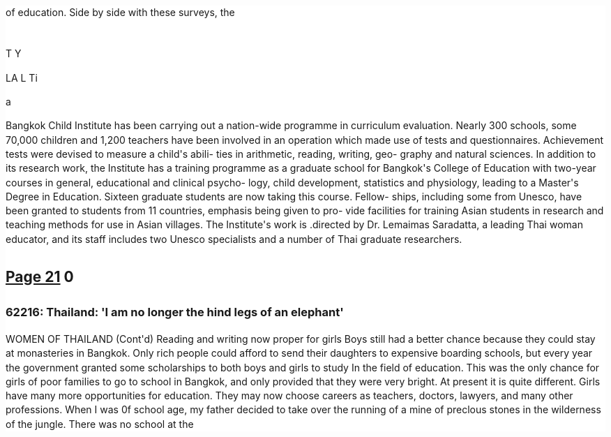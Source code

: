 of education. 
Side by side with these surveys, the 
  
# 
T
Y
 
LA
L 
Ti
 
a 
  
Bangkok Child Institute has been 
carrying out a nation-wide programme in 
curriculum evaluation. Nearly 300 
schools, some 70,000 children and 1,200 
teachers have been involved in an 
operation which made use of tests 
and questionnaires. Achievement tests 
were devised to measure a child's abili- 
ties in arithmetic, reading, writing, geo- 
graphy and natural sciences. 
In addition to its research work, the 
Institute has a training programme as a 
graduate school for Bangkok's College 
of Education with two-year courses in 
general, educational and clinical psycho- 
logy, child development, statistics and 
physiology, leading to a Master's Degree 
in Education. Sixteen graduate students 
are now taking this course. Fellow- 
ships, including some from Unesco, 
have been granted to students from 11 
countries, emphasis being given to pro- 
vide facilities for training Asian students 
in research and teaching methods for 
use in Asian villages. 
The Institute's work is .directed by 
Dr. Lemaimas Saradatta, a leading Thai 
woman educator, and its staff includes 
two Unesco specialists and a number 
of Thai graduate researchers.

## [Page 21](062195engo.pdf#page=21) 0

### 62216: Thailand: 'I am no longer the hind legs of an elephant'

WOMEN OF THAILAND (Cont'd) 
Reading and writing now proper for girls 
Boys still had a better chance because they could stay at 
monasteries in Bangkok. Only rich people could afford to 
send their daughters to expensive boarding schools, but 
every year the government granted some scholarships to 
both boys and girls to study In the field of education. 
This was the only chance for girls of poor families to go 
to school in Bangkok, and only provided that they were 
very bright. 
At present it is quite different. Girls have many more 
opportunities for education. They may now choose careers 
as teachers, doctors, lawyers, and many other professions. 
When I was 0f school age, my father decided to take 
over the running of a mine of preclous stones in the 
wilderness of the jungle. There was no school at the 